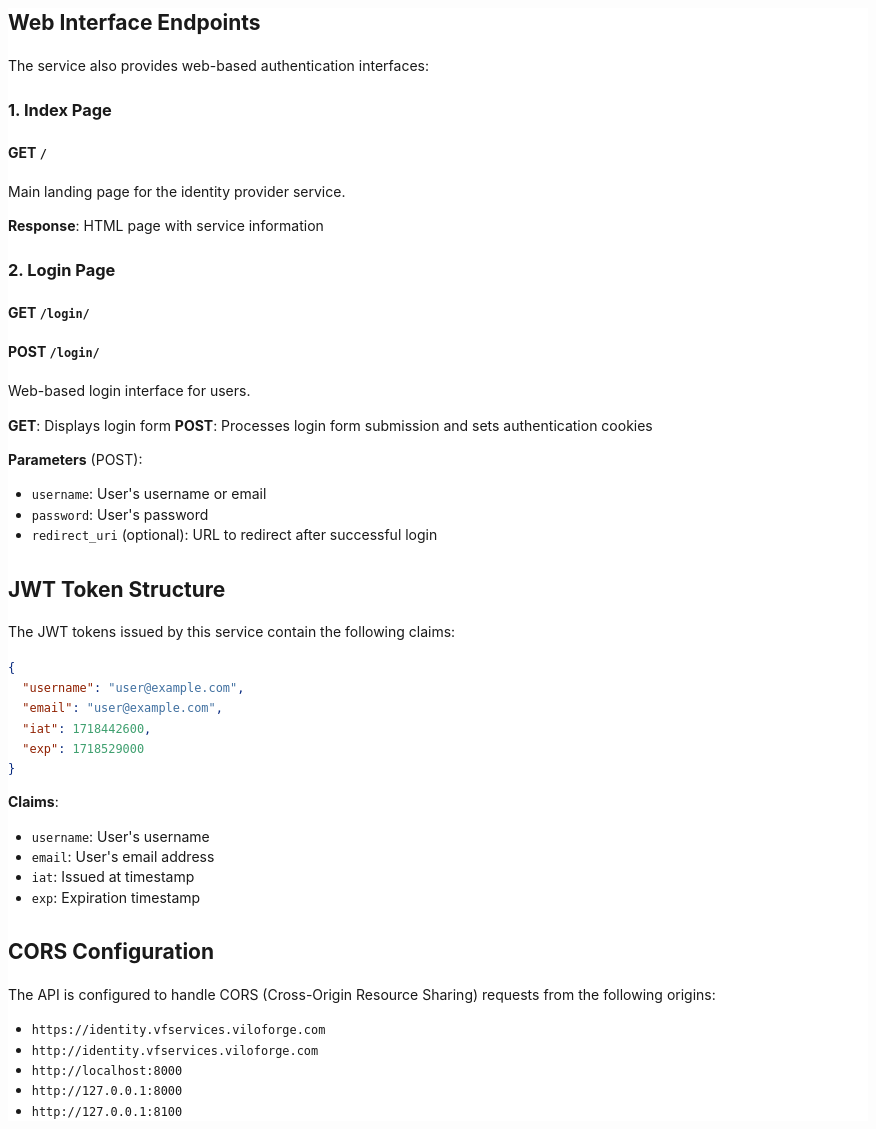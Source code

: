 ## Web Interface Endpoints

The service also provides web-based authentication interfaces:

### 1. Index Page

#### GET `/`

Main landing page for the identity provider service.

**Response**: HTML page with service information

### 2. Login Page

#### GET `/login/`
#### POST `/login/`

Web-based login interface for users.

**GET**: Displays login form
**POST**: Processes login form submission and sets authentication cookies

**Parameters** (POST):
- `username`: User's username or email
- `password`: User's password
- `redirect_uri` (optional): URL to redirect after successful login

## JWT Token Structure

The JWT tokens issued by this service contain the following claims:

```json
{
  "username": "user@example.com",
  "email": "user@example.com",
  "iat": 1718442600,
  "exp": 1718529000
}
```

**Claims**:
- `username`: User's username
- `email`: User's email address
- `iat`: Issued at timestamp
- `exp`: Expiration timestamp

## CORS Configuration

The API is configured to handle CORS (Cross-Origin Resource Sharing) requests from the following origins:

- `https://identity.vfservices.viloforge.com`
- `http://identity.vfservices.viloforge.com`
- `http://localhost:8000`
- `http://127.0.0.1:8000`
- `http://127.0.0.1:8100`
